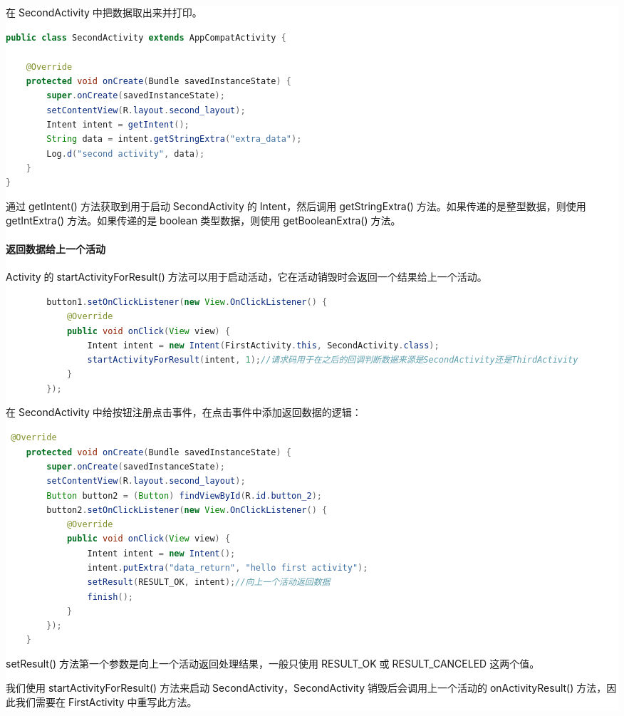 在 SecondActivity 中把数据取出来并打印。

```java
public class SecondActivity extends AppCompatActivity {

    @Override
    protected void onCreate(Bundle savedInstanceState) {
        super.onCreate(savedInstanceState);
        setContentView(R.layout.second_layout);
        Intent intent = getIntent();
        String data = intent.getStringExtra("extra_data");
        Log.d("second activity", data);
    }
}
```

通过 getIntent() 方法获取到用于启动 SecondActivity 的 Intent，然后调用 getStringExtra() 方法。如果传递的是整型数据，则使用 getIntExtra() 方法。如果传递的是 boolean 类型数据，则使用 getBooleanExtra() 方法。

#### 返回数据给上一个活动

Activity 的 startActivityForResult() 方法可以用于启动活动，它在活动销毁时会返回一个结果给上一个活动。

```java
        button1.setOnClickListener(new View.OnClickListener() {
            @Override
            public void onClick(View view) {
                Intent intent = new Intent(FirstActivity.this, SecondActivity.class);
                startActivityForResult(intent, 1);//请求码用于在之后的回调判断数据来源是SecondActivity还是ThirdActivity
            }
        });
```

在 SecondActivity 中给按钮注册点击事件，在点击事件中添加返回数据的逻辑：

```java
 @Override
    protected void onCreate(Bundle savedInstanceState) {
        super.onCreate(savedInstanceState);
        setContentView(R.layout.second_layout);
        Button button2 = (Button) findViewById(R.id.button_2);
        button2.setOnClickListener(new View.OnClickListener() {
            @Override
            public void onClick(View view) {
                Intent intent = new Intent();
                intent.putExtra("data_return", "hello first activity");
                setResult(RESULT_OK, intent);//向上一个活动返回数据
                finish();
            }
        });
    }
```

setResult() 方法第一个参数是向上一个活动返回处理结果，一般只使用 RESULT_OK 或 RESULT_CANCELED 这两个值。

我们使用 startActivityForResult() 方法来启动 SecondActivity，SecondActivity 销毁后会调用上一个活动的 onActivityResult() 方法，因此我们需要在 FirstActivity 中重写此方法。
